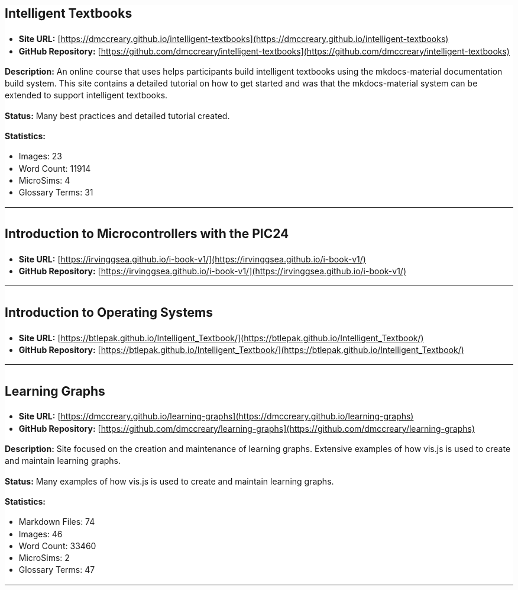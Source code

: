 ## Intelligent Textbooks

* **Site URL:** [https://dmccreary.github.io/intelligent-textbooks](https://dmccreary.github.io/intelligent-textbooks)
* **GitHub Repository:** [https://github.com/dmccreary/intelligent-textbooks](https://github.com/dmccreary/intelligent-textbooks)

**Description:** An online course that uses helps participants build intelligent textbooks using the mkdocs-material documentation build system.  This site contains a detailed tutorial on how to get started and was that the mkdocs-material system can be extended to support intelligent textbooks.

**Status:** Many best practices and detailed tutorial created.

**Statistics:**

* Images: 23
* Word Count: 11914
* MicroSims: 4
* Glossary Terms: 31

---

## Introduction to Microcontrollers with the PIC24

* **Site URL:** [https://irvinggsea.github.io/i-book-v1/](https://irvinggsea.github.io/i-book-v1/)
* **GitHub Repository:** [https://irvinggsea.github.io/i-book-v1/](https://irvinggsea.github.io/i-book-v1/)

---

## Introduction to Operating Systems

* **Site URL:** [https://btlepak.github.io/Intelligent_Textbook/](https://btlepak.github.io/Intelligent_Textbook/)
* **GitHub Repository:** [https://btlepak.github.io/Intelligent_Textbook/](https://btlepak.github.io/Intelligent_Textbook/)

---

## Learning Graphs

* **Site URL:** [https://dmccreary.github.io/learning-graphs](https://dmccreary.github.io/learning-graphs)
* **GitHub Repository:** [https://github.com/dmccreary/learning-graphs](https://github.com/dmccreary/learning-graphs)

**Description:** Site focused on the creation and maintenance of learning graphs.  Extensive examples of how vis.js is used to create and maintain learning graphs.

**Status:** Many examples of how vis.js is used to create and maintain learning graphs.

**Statistics:**

* Markdown Files: 74
* Images: 46
* Word Count: 33460
* MicroSims: 2
* Glossary Terms: 47

---